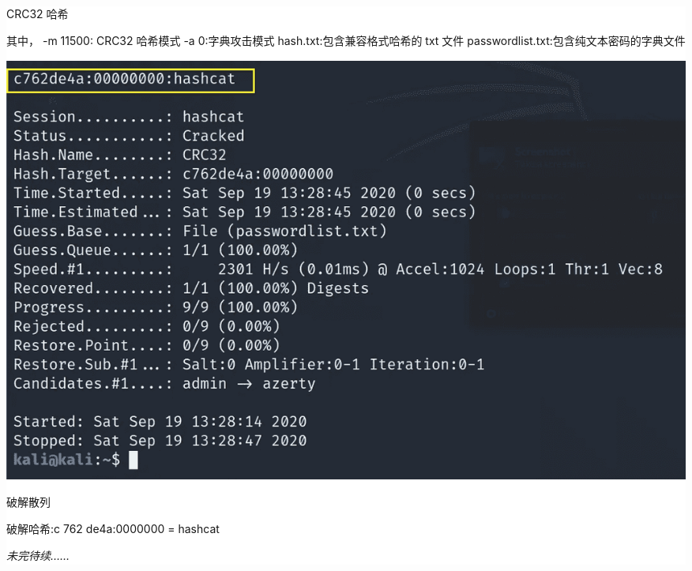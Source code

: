 CRC32 哈希

其中，
-m 11500: CRC32 哈希模式
-a 0:字典攻击模式
hash.txt:包含兼容格式哈希的 txt 文件
passwordlist.txt:包含纯文本密码的字典文件

![](img/a62de838acabc5a914fdcbf119818849.png)

破解散列

破解哈希:c 762 de4a:0000000 = hashcat

*未完待续……*